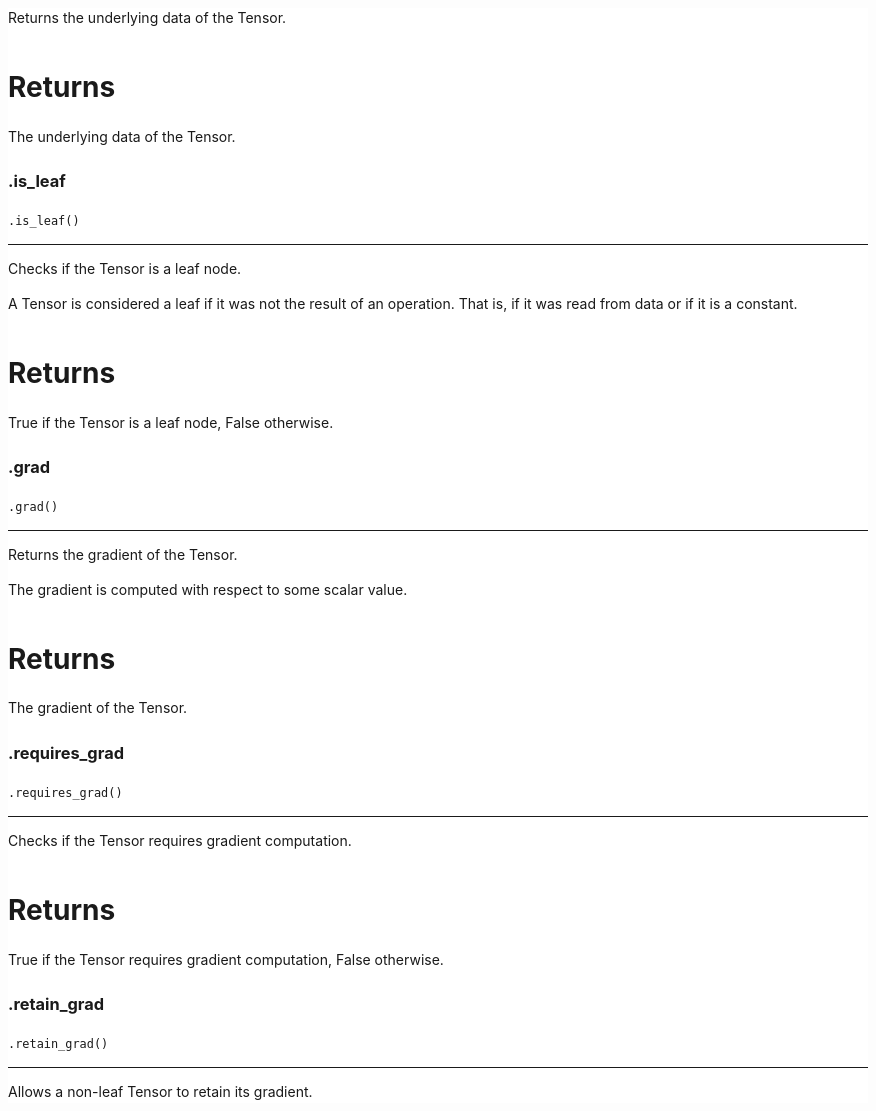 Returns the underlying data of the Tensor.

# Returns
The underlying data of the Tensor.

### .is_leaf
```python
.is_leaf()
```

---
Checks if the Tensor is a leaf node.

A Tensor is considered a leaf if it was not the result of an operation.
That is, if it was read from data or if it is a constant.

# Returns
True if the Tensor is a leaf node, False otherwise.

### .grad
```python
.grad()
```

---
Returns the gradient of the Tensor.

The gradient is computed with respect to some scalar value.

# Returns
The gradient of the Tensor.

### .requires_grad
```python
.requires_grad()
```

---
Checks if the Tensor requires gradient computation.

# Returns
True if the Tensor requires gradient computation, False otherwise.

### .retain_grad
```python
.retain_grad()
```

---
Allows a non-leaf Tensor to retain its gradient.
